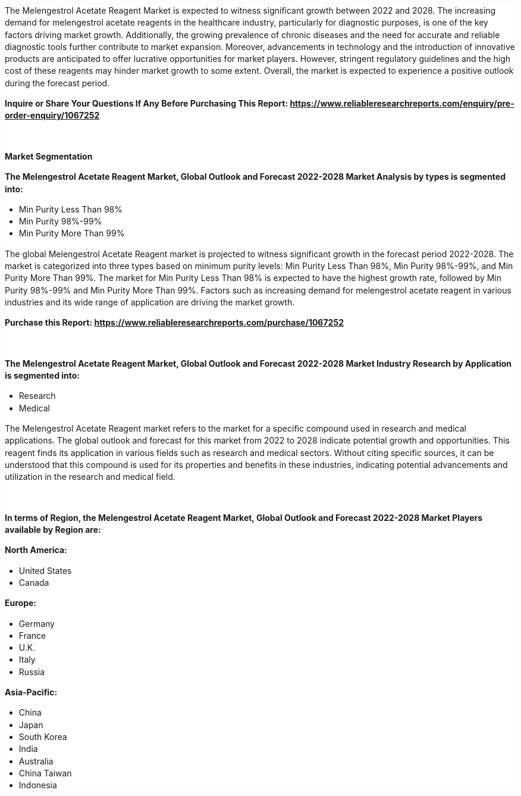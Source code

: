 <p><p>The Melengestrol Acetate Reagent Market is expected to witness significant growth between 2022 and 2028. The increasing demand for melengestrol acetate reagents in the healthcare industry, particularly for diagnostic purposes, is one of the key factors driving market growth. Additionally, the growing prevalence of chronic diseases and the need for accurate and reliable diagnostic tools further contribute to market expansion. Moreover, advancements in technology and the introduction of innovative products are anticipated to offer lucrative opportunities for market players. However, stringent regulatory guidelines and the high cost of these reagents may hinder market growth to some extent. Overall, the market is expected to experience a positive outlook during the forecast period.</p></p>
<p><strong>Inquire or Share Your Questions If Any Before Purchasing This Report: <a href="https://www.reliableresearchreports.com/enquiry/pre-order-enquiry/1067252">https://www.reliableresearchreports.com/enquiry/pre-order-enquiry/1067252</a></strong></p>
<p>&nbsp;</p>
<p><strong>Market Segmentation</strong></p>
<p><strong>The Melengestrol Acetate Reagent Market, Global Outlook and Forecast 2022-2028 Market Analysis by types is segmented into:</strong></p>
<p><ul><li>Min Purity Less Than 98%</li><li>Min Purity 98%-99%</li><li>Min Purity More Than 99%</li></ul></p>
<p><p>The global Melengestrol Acetate Reagent market is projected to witness significant growth in the forecast period 2022-2028. The market is categorized into three types based on minimum purity levels: Min Purity Less Than 98%, Min Purity 98%-99%, and Min Purity More Than 99%. The market for Min Purity Less Than 98% is expected to have the highest growth rate, followed by Min Purity 98%-99% and Min Purity More Than 99%. Factors such as increasing demand for melengestrol acetate reagent in various industries and its wide range of application are driving the market growth.</p></p>
<p><strong>Purchase this Report:&nbsp;<a href="https://www.reliableresearchreports.com/purchase/1067252">https://www.reliableresearchreports.com/purchase/1067252</a></strong></p>
<p>&nbsp;</p>
<p><strong>The Melengestrol Acetate Reagent Market, Global Outlook and Forecast 2022-2028 Market Industry Research by Application is segmented into:</strong></p>
<p><ul><li>Research</li><li>Medical</li></ul></p>
<p><p>The Melengestrol Acetate Reagent market refers to the market for a specific compound used in research and medical applications. The global outlook and forecast for this market from 2022 to 2028 indicate potential growth and opportunities. This reagent finds its application in various fields such as research and medical sectors. Without citing specific sources, it can be understood that this compound is used for its properties and benefits in these industries, indicating potential advancements and utilization in the research and medical field.</p></p>
<p>&nbsp;</p>
<p><strong>In terms of Region, the Melengestrol Acetate Reagent Market, Global Outlook and Forecast 2022-2028 Market Players available by Region are:</strong></p>
<p>
    <p> <strong> North America: </strong>
        <ul>
            <li>United States</li>
            <li>Canada</li>
        </ul>
        </p> 
    <p> <strong> Europe: </strong>
        <ul>
            <li>Germany</li>
            <li>France</li>
            <li>U.K.</li>
            <li>Italy</li>
            <li>Russia</li>
        </ul>
        </p> 
    <p> <strong> Asia-Pacific: </strong>
        <ul>
            <li>China</li>
            <li>Japan</li>
            <li>South Korea</li>
            <li>India</li>
            <li>Australia</li>
            <li>China Taiwan</li>
            <li>Indonesia</li>